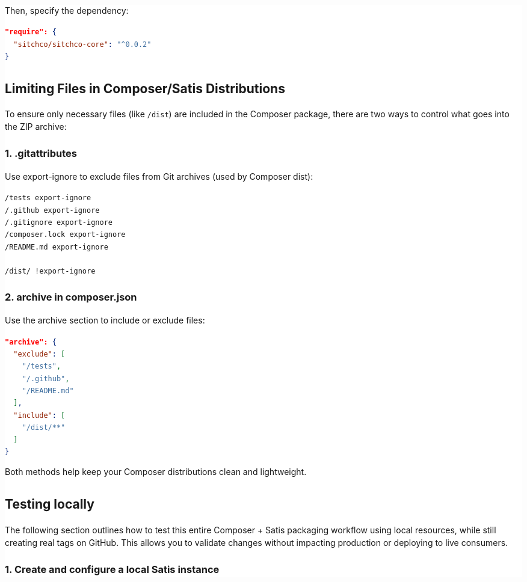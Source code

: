 Then, specify the dependency:

```json
"require": {
  "sitchco/sitchco-core": "^0.0.2"
}
```


## Limiting Files in Composer/Satis Distributions

To ensure only necessary files (like `/dist`) are included in the Composer package, there are two ways to control what goes into the ZIP archive:

### 1. .gitattributes

Use export-ignore to exclude files from Git archives (used by Composer dist):

```
/tests export-ignore
/.github export-ignore
/.gitignore export-ignore
/composer.lock export-ignore
/README.md export-ignore

/dist/ !export-ignore
```

### 2. archive in composer.json

Use the archive section to include or exclude files:

```json
"archive": {
  "exclude": [
    "/tests",
    "/.github",
    "/README.md"
  ],
  "include": [
    "/dist/**"
  ]
}
```

Both methods help keep your Composer distributions clean and lightweight.

## Testing locally

The following section outlines how to test this entire Composer + Satis packaging workflow using local resources, while still creating real tags on GitHub. This allows you to validate changes without impacting production or deploying to live consumers.

### 1. Create and configure a local Satis instance
